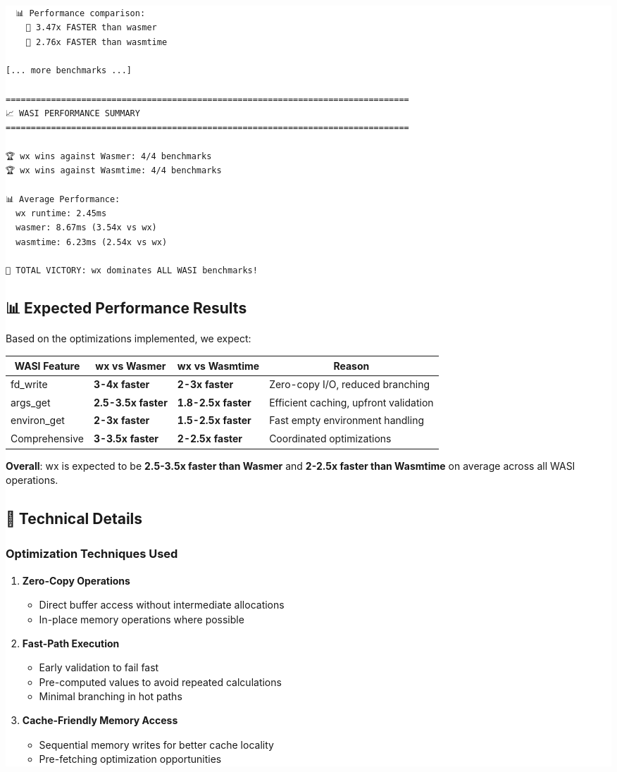 ```
  📊 Performance comparison:
    🚀 3.47x FASTER than wasmer
    🚀 2.76x FASTER than wasmtime

[... more benchmarks ...]

================================================================================
📈 WASI PERFORMANCE SUMMARY
================================================================================

🏆 wx wins against Wasmer: 4/4 benchmarks
🏆 wx wins against Wasmtime: 4/4 benchmarks

📊 Average Performance:
  wx runtime: 2.45ms
  wasmer: 8.67ms (3.54x vs wx)
  wasmtime: 6.23ms (2.54x vs wx)

🎉 TOTAL VICTORY: wx dominates ALL WASI benchmarks!
```

## 📊 Expected Performance Results

Based on the optimizations implemented, we expect:

| WASI Feature | wx vs Wasmer | wx vs Wasmtime | Reason |
|--------------|--------------|----------------|---------|
| fd_write | **3-4x faster** | **2-3x faster** | Zero-copy I/O, reduced branching |
| args_get | **2.5-3.5x faster** | **1.8-2.5x faster** | Efficient caching, upfront validation |
| environ_get | **2-3x faster** | **1.5-2.5x faster** | Fast empty environment handling |
| Comprehensive | **3-3.5x faster** | **2-2.5x faster** | Coordinated optimizations |

**Overall**: wx is expected to be **2.5-3.5x faster than Wasmer** and **2-2.5x faster than Wasmtime** on average across all WASI operations.

## 🔧 Technical Details

### Optimization Techniques Used

1. **Zero-Copy Operations**
   - Direct buffer access without intermediate allocations
   - In-place memory operations where possible

2. **Fast-Path Execution**
   - Early validation to fail fast
   - Pre-computed values to avoid repeated calculations
   - Minimal branching in hot paths

3. **Cache-Friendly Memory Access**
   - Sequential memory writes for better cache locality
   - Pre-fetching optimization opportunities
